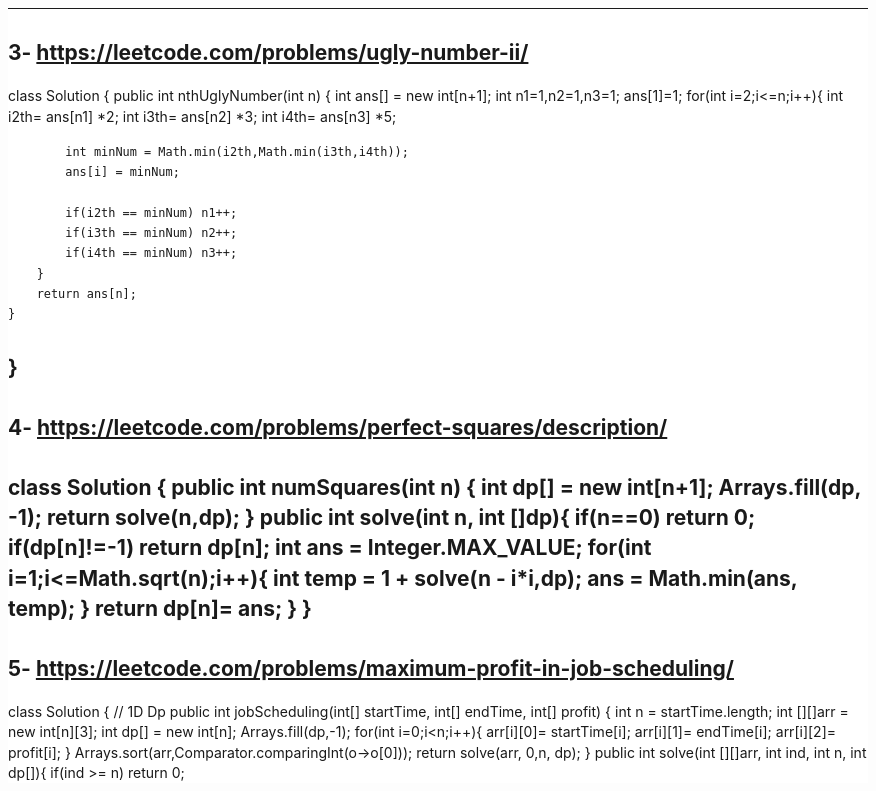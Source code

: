 -----------------------------------------------------------------------------------------------------------------------------------------------------
3- https://leetcode.com/problems/ugly-number-ii/
------------------------------------------------------------------------------------------------------------------------------------------------------
class Solution {
    public int nthUglyNumber(int n) {
        int ans[] = new int[n+1];
        int n1=1,n2=1,n3=1;
        ans[1]=1;
        for(int i=2;i<=n;i++){
            int i2th= ans[n1] *2;
            int i3th= ans[n2] *3;
            int i4th= ans[n3] *5;

            int minNum = Math.min(i2th,Math.min(i3th,i4th));
            ans[i] = minNum;

            if(i2th == minNum) n1++;
            if(i3th == minNum) n2++;
            if(i4th == minNum) n3++;
        }
        return ans[n];
    }
}
-----------------------------------------------------------------------------------------------------------------------------------------------------
4- https://leetcode.com/problems/perfect-squares/description/
------------------------------------------------------------------------------------------------------------------------------------------------------
class Solution {
    public int numSquares(int n) {
        int dp[] = new int[n+1];
        Arrays.fill(dp, -1);
        return solve(n,dp);
    }
    public int solve(int n, int []dp){
        if(n==0) return 0;
        if(dp[n]!=-1) return dp[n];
        int ans = Integer.MAX_VALUE;
        for(int i=1;i<=Math.sqrt(n);i++){
            int temp = 1 + solve(n - i*i,dp);
            ans = Math.min(ans, temp);
        }
        return dp[n]= ans;
    }
}
-----------------------------------------------------------------------------------------------------------------------------------------------------
5- https://leetcode.com/problems/maximum-profit-in-job-scheduling/
------------------------------------------------------------------------------------------------------------------------------------------------------
class Solution {
    // 1D Dp
    public int jobScheduling(int[] startTime, int[] endTime, int[] profit) {
        int n = startTime.length;
        int [][]arr = new int[n][3];
        int dp[] = new int[n];
        Arrays.fill(dp,-1);
        for(int i=0;i<n;i++){
            arr[i][0]= startTime[i];
            arr[i][1]= endTime[i];
            arr[i][2]= profit[i];
        }
        Arrays.sort(arr,Comparator.comparingInt(o->o[0]));
        return solve(arr, 0,n, dp);
    }
    public int solve(int [][]arr, int ind, int n, int dp[]){
        if(ind >= n) return 0;
